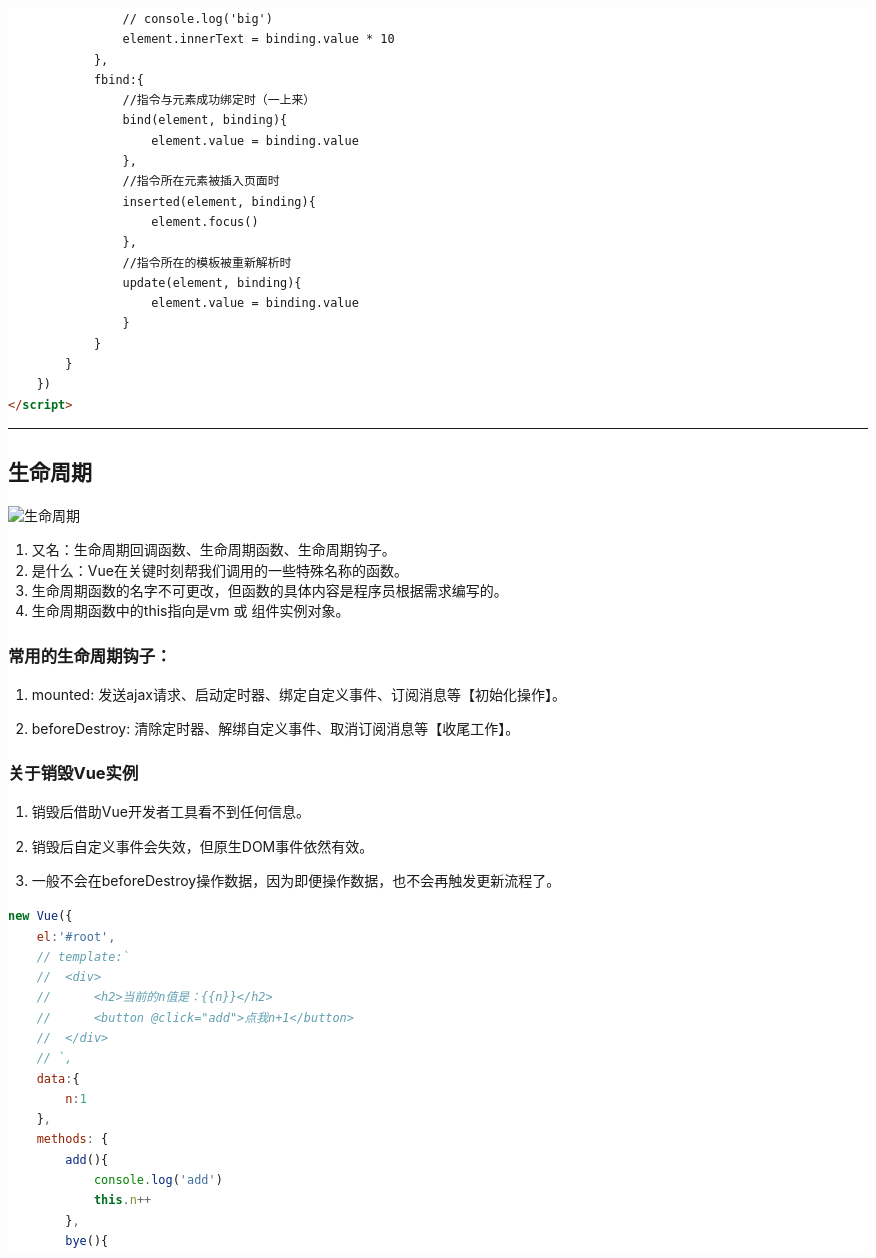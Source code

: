 ```html
                // console.log('big')
                element.innerText = binding.value * 10
            },
            fbind:{
                //指令与元素成功绑定时（一上来）
                bind(element, binding){
                    element.value = binding.value
                },
                //指令所在元素被插入页面时
                inserted(element, binding){
                    element.focus()
                },
                //指令所在的模板被重新解析时
                update(element, binding){
                    element.value = binding.value
                }
            }
        }
    })
</script>
```

---

## 生命周期

![生命周期](C:\Users\Ethan\OneDrive\Markdown\front-end\3-JavaScript\images\生命周期.png)

1. 又名：生命周期回调函数、生命周期函数、生命周期钩子。
2. 是什么：Vue在关键时刻帮我们调用的一些特殊名称的函数。
3. 生命周期函数的名字不可更改，但函数的具体内容是程序员根据需求编写的。
4. 生命周期函数中的this指向是vm 或 组件实例对象。

### 常用的生命周期钩子：

1. mounted: 发送ajax请求、启动定时器、绑定自定义事件、订阅消息等【初始化操作】。

2. beforeDestroy: 清除定时器、解绑自定义事件、取消订阅消息等【收尾工作】。

### 关于销毁Vue实例

1. 销毁后借助Vue开发者工具看不到任何信息。

2. 销毁后自定义事件会失效，但原生DOM事件依然有效。

3. 一般不会在beforeDestroy操作数据，因为即便操作数据，也不会再触发更新流程了。

```javascript
new Vue({
    el:'#root',
    // template:`
    // 	<div>
    // 		<h2>当前的n值是：{{n}}</h2>
    // 		<button @click="add">点我n+1</button>
    // 	</div>
    // `,
    data:{
        n:1
    },
    methods: {
        add(){
            console.log('add')
            this.n++
        },
        bye(){
```